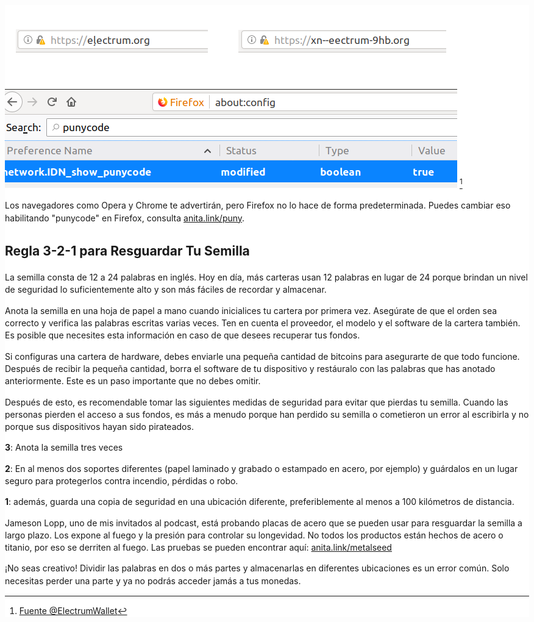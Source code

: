![](assets/_phishing.png) [^71]

Los navegadores como Opera y Chrome te advertirán, pero Firefox no lo hace de forma predeterminada. Puedes cambiar eso habilitando "punycode" en Firefox, consulta [anita.link/puny](https://anita.link/puny).

## Regla 3-2-1 para Resguardar Tu Semilla
La semilla consta de 12 a 24 palabras en inglés. Hoy en día, más carteras usan 12 palabras en lugar de 24 porque brindan un nivel de seguridad lo suficientemente alto y son más fáciles de recordar y almacenar.

Anota la semilla en una hoja de papel a mano cuando inicialices tu cartera por primera vez. Asegúrate de que el orden sea correcto y verifica las palabras escritas varias veces. Ten en cuenta el proveedor, el modelo y el software de la cartera también. Es posible que necesites esta información en caso de que desees recuperar tus fondos.

Si configuras una cartera de hardware, debes enviarle una pequeña cantidad de bitcoins para asegurarte de que todo funcione. Después de recibir la pequeña cantidad, borra el software de tu dispositivo y restáuralo con las palabras que has anotado anteriormente. Este es un paso importante que no debes omitir.

Después de esto, es recomendable tomar las siguientes medidas de seguridad para evitar que pierdas tu semilla. Cuando las personas pierden el acceso a sus fondos, es más a menudo porque han perdido su semilla o cometieron un error al escribirla y no porque sus dispositivos hayan sido pirateados.

**3**: Anota la semilla tres veces

**2**: En al menos dos soportes diferentes (papel laminado y grabado o estampado en acero, por ejemplo) y guárdalos en un lugar seguro para protegerlos contra incendio, pérdidas o robo.

**1**: además, guarda una copia de seguridad en una ubicación diferente, preferiblemente al menos a 100 kilómetros de distancia.

Jameson Lopp, uno de mis invitados al podcast, está probando placas de acero que se pueden usar para resguardar la semilla a largo plazo. Los expone al fuego y la presión para controlar su longevidad. No todos los productos están hechos de acero o titanio, por eso se derriten al fuego. Las pruebas se pueden encontrar aquí: [anita.link/metalseed](https://anita.link/metalseed)

¡No seas creativo! Dividir las palabras en dos o más partes y almacenarlas en diferentes ubicaciones es un error común. Solo necesitas perder una parte y ya no podrás acceder jamás a tus monedas.


[^70]: Anita Posch  
[^71]: [Fuente @ElectrumWallet](https://twitter.com/ElectrumWallet/status/1144678604523147265?s=20)